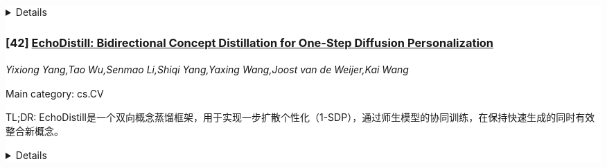 <details><summary>Details</summary></details>


### [42] [EchoDistill: Bidirectional Concept Distillation for One-Step Diffusion Personalization](https://arxiv.org/abs/2510.20512)
*Yixiong Yang,Tao Wu,Senmao Li,Shiqi Yang,Yaxing Wang,Joost van de Weijer,Kai Wang*

Main category: cs.CV

TL;DR: EchoDistill是一个双向概念蒸馏框架，用于实现一步扩散个性化（1-SDP），通过师生模型的协同训练，在保持快速生成的同时有效整合新概念。


<details>
  <summary>Details</summary>
Motivation: 现有的一步文本到图像扩散模型虽然能够快速生成高质量图像，但在个性化新概念方面存在局限，因为单步模型难以有效捕捉新概念的分布。

Method: 提出端到端训练框架，同时训练多步扩散模型（教师）和一步扩散模型（学生），通过双向概念蒸馏机制，包括概念从教师到学生的蒸馏和从学生到教师的回传，并共享文本编码器确保语义一致性。

